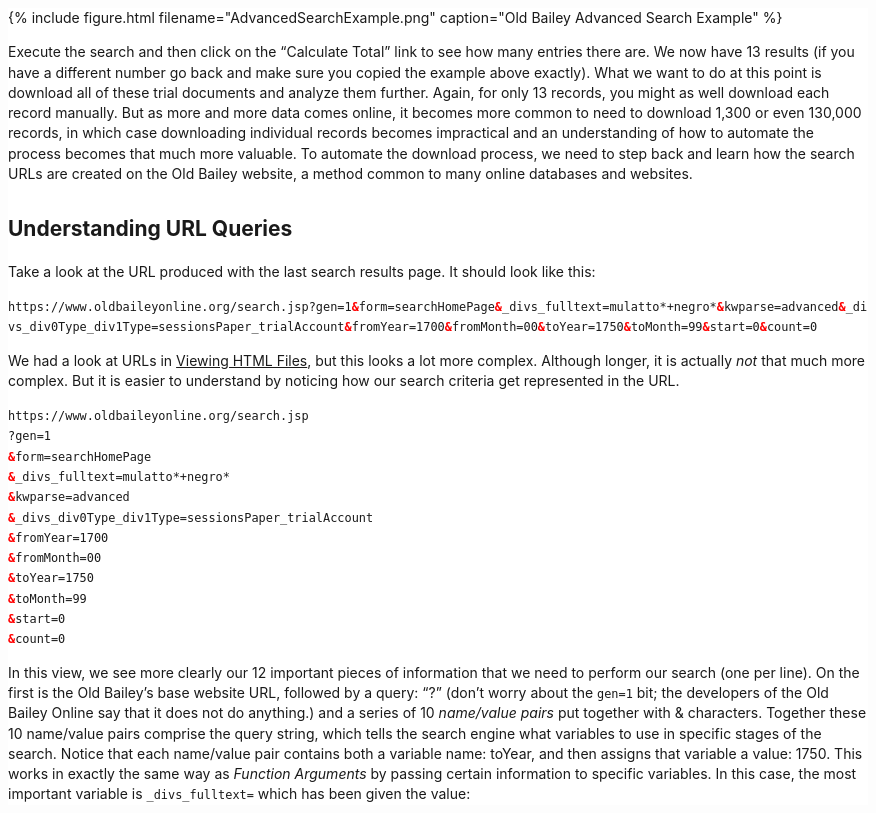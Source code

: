 {% include figure.html filename="AdvancedSearchExample.png" caption="Old Bailey Advanced Search Example" %}

Execute the search and then click on the “Calculate Total” link to
see how many entries there are. We now have 13 results (if you have a
different number go back and make sure you copied the example above
exactly). What we want to do at this point is download all of these
trial documents and analyze them further. Again, for only 13 records,
you might as well download each record manually. But as more and more
data comes online, it becomes more common to need to download 1,300 or
even 130,000 records, in which case downloading individual records
becomes impractical and an understanding of how to automate the process
becomes that much more valuable. To automate the download process, we
need to step back and learn how the search URLs are created on the Old
Bailey website, a method common to many online databases and websites.

## Understanding URL Queries

Take a look at the URL produced with the last search results page. It
should look like this:

``` xml
https://www.oldbaileyonline.org/search.jsp?gen=1&form=searchHomePage&_divs_fulltext=mulatto*+negro*&kwparse=advanced&_divs_div0Type_div1Type=sessionsPaper_trialAccount&fromYear=1700&fromMonth=00&toYear=1750&toMonth=99&start=0&count=0 
```

We had a look at URLs in [Viewing HTML Files][], but this looks a lot
more complex. Although longer, it is actually *not* that much more
complex. But it is easier to understand by noticing how our search
criteria get represented in the URL.

``` xml
https://www.oldbaileyonline.org/search.jsp
?gen=1
&form=searchHomePage
&_divs_fulltext=mulatto*+negro*
&kwparse=advanced
&_divs_div0Type_div1Type=sessionsPaper_trialAccount
&fromYear=1700
&fromMonth=00
&toYear=1750
&toMonth=99
&start=0
&count=0 
```

In this view, we see more clearly our 12 important pieces of information
that we need to perform our search (one per line). On the first is the
Old Bailey’s base website URL, followed by a query: “?” (don’t worry
about the `gen=1` bit; the developers of the Old Bailey Online say that
it does not do anything.) and a series of 10 *name/value pairs* put
together with & characters. Together these 10 name/value pairs comprise
the query string, which tells the search engine what variables to use in
specific stages of the search. Notice that each name/value pair contains
both a variable name: toYear, and then assigns that variable a value: 1750. 
This works in exactly the same way as *Function Arguments* by
passing certain information to specific variables. In this case, the
most important variable is `_divs_fulltext=` which has been given the
value:


  [Old Bailey Online]: http://www.oldbaileyonline.org/
  [Automated Downloading with WGET]: ../lessons/automated-downloading-with-wget
  [Benjamin Bowsey’s case]: http://www.oldbaileyonline.org/browse.jsp?id=t17800628-33&div=t17800628-33
  [advanced search form]: http://www.oldbaileyonline.org/forms/formMain.jsp
  [Viewing HTML Files]: ../lessons/viewing-html-files
  [Working with Webpages]: ../lessons/working-with-web-pages
  [From HTML to a List of Words 2]: ../lessons/from-html-to-list-of-words-2
  [modulo]: http://docs.python.org/release/2.5.2/ref/binary.html
  [range]: http://docs.python.org/2/tutorial/controlflow.html#the-range-function
  [regular expressions]: http://docs.python.org/2/library/re.html
  [Counting Frequencies]: ../lessons/counting-frequencies
  [time out]: http://www.checkupdown.com/status/E408.html
  [Python Programming Basics]: http://programminghistorian.org/lessons/introduction-and-installation
  [try / except]: http://docs.python.org/tutorial/errors.html